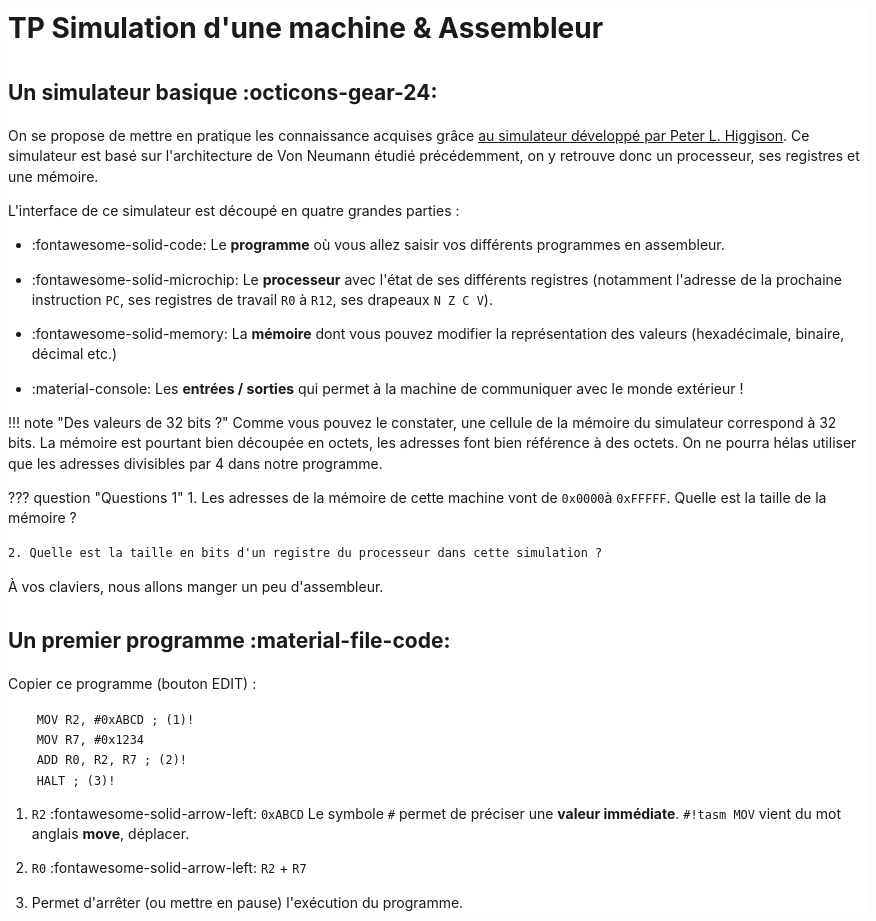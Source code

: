 # TP Simulation d'une machine & Assembleur


## Un simulateur basique :octicons-gear-24:

On se propose de mettre en pratique les connaissance acquises grâce [au simulateur développé par Peter L. Higgison](https://www.peterhigginson.co.uk/ARMlite/). Ce simulateur est basé sur l'architecture de Von Neumann étudié précédemment, on y retrouve donc un processeur, ses registres et une mémoire.

L'interface de ce simulateur est découpé en quatre grandes parties :

* :fontawesome-solid-code: Le **programme** où vous allez saisir vos différents programmes en assembleur.

* :fontawesome-solid-microchip: Le **processeur** avec l'état de ses différents registres (notamment l'adresse de la prochaine instruction `PC`, ses registres de travail `R0` à `R12`, ses drapeaux `N Z C V`).

* :fontawesome-solid-memory: La **mémoire** dont vous pouvez modifier la représentation des valeurs (hexadécimale, binaire, décimal etc.)

* :material-console: Les **entrées / sorties** qui permet à la machine de communiquer avec le monde extérieur !

!!! note "Des valeurs de 32 bits ?"
    Comme vous pouvez le constater, une cellule de la mémoire du simulateur correspond à 32 bits. La mémoire est pourtant bien découpée en octets, les adresses font bien référence à des octets. On ne pourra hélas utiliser que les adresses divisibles par 4 dans notre programme.


??? question "Questions 1"
    1. Les adresses de la mémoire de cette machine vont de `0x0000`à `0xFFFFF`. Quelle est la taille de la mémoire ?
    
    2. Quelle est la taille en bits d'un registre du processeur dans cette simulation ?

À vos claviers, nous allons manger un peu d'assembleur.

## Un premier programme :material-file-code:

Copier ce programme (bouton EDIT) :

```tasm
    MOV R2, #0xABCD ; (1)!
    MOV R7, #0x1234
    ADD R0, R2, R7 ; (2)!
    HALT ; (3)!
```

1. `R2` :fontawesome-solid-arrow-left: `0xABCD` Le symbole `#` permet de préciser une **valeur immédiate**. `#!tasm MOV` vient du mot anglais **move**, déplacer.

2. `R0` :fontawesome-solid-arrow-left: `R2` + `R7`

3. Permet d'arrêter (ou mettre en pause) l'exécution du programme.
